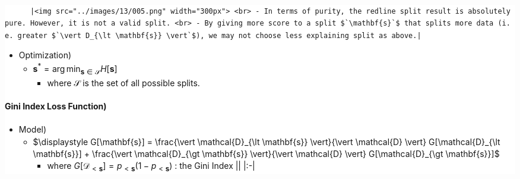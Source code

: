           |<img src="../images/13/005.png" width="300px"> <br> - In terms of purity, the redline split result is absolutely pure. However, it is not a valid split. <br> - By giving more score to a split $`\mathbf{s}`$ that splits more data (i.e. greater $`\vert D_{\lt \mathbf{s}} \vert`$), we may not choose less explaining split as above.|
- Optimization)
  - $`\displaystyle \mathbf{s}^* = \arg \min_{\mathbf{s}\in\mathcal{S}} H[\mathbf{s}]`$
    - where $`\mathcal{S}`$ is the set of all possible splits.

#### Gini Index Loss Function)
- Model)
  - $`\displaystyle G[\mathbf{s}] = \frac{\vert \mathcal{D}_{\lt \mathbf{s}} \vert}{\vert \mathcal{D} \vert} G[\mathcal{D}_{\lt \mathbf{s}}] + \frac{\vert \mathcal{D}_{\gt \mathbf{s}} \vert}{\vert \mathcal{D} \vert} G[\mathcal{D}_{\gt \mathbf{s}}]`$
    - where $`G[\mathcal{D}_{\lt \mathbf{s}}] = p_{\lt \mathbf{s}}(1-p_{\lt \mathbf{s}})`$ : the Gini Index
      ||
      |:-|